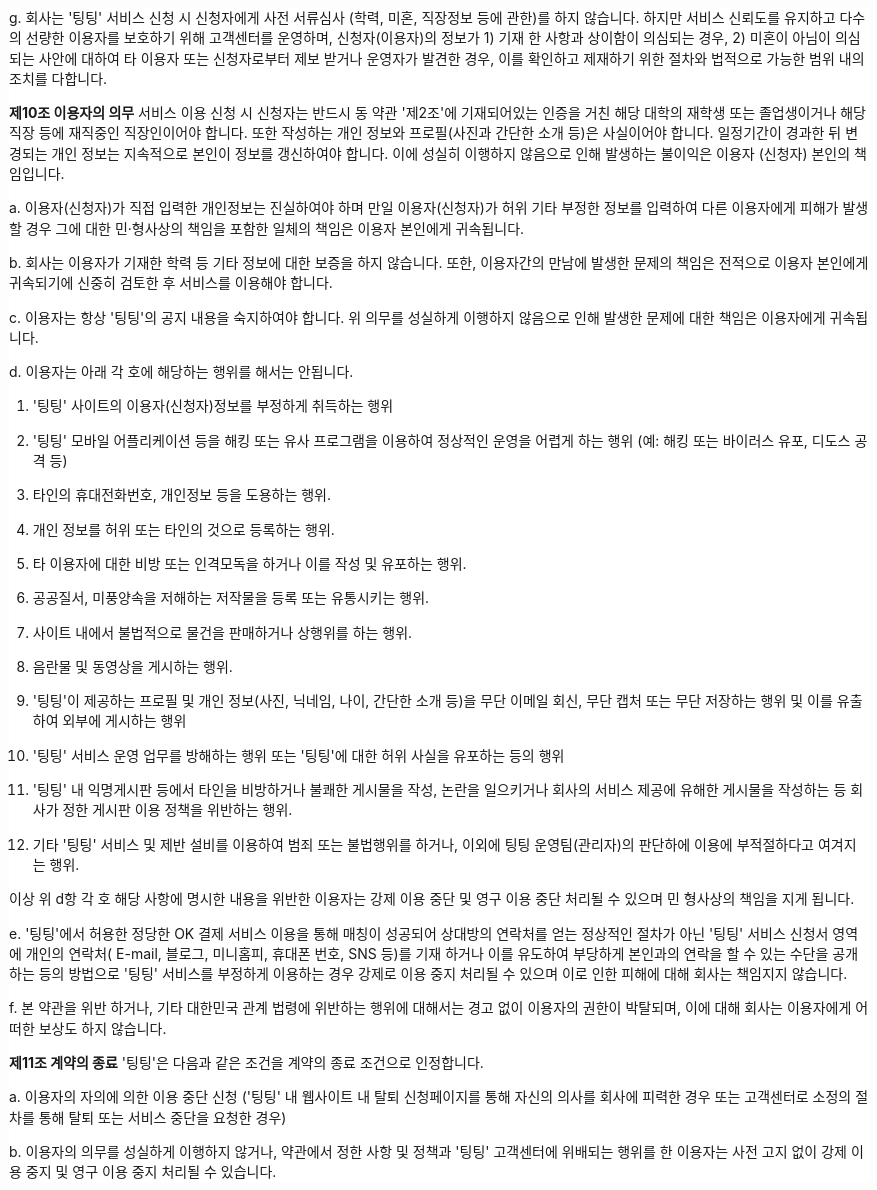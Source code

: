 g. 회사는 '팅팅' 서비스 신청 시 신청자에게 사전 서류심사 (학력, 미혼, 직장정보 등에 관한)를 하지 않습니다. 하지만 서비스 신뢰도를 유지하고 다수의 선량한 이용자를 보호하기 위해 고객센터를 운영하며, 신청자(이용자)의 정보가 1) 기재 한 사항과 상이함이 의심되는 경우, 2) 미혼이 아님이 의심되는 사안에 대하여 타 이용자 또는 신청자로부터 제보 받거나 운영자가 발견한 경우, 이를 확인하고 제재하기 위한 절차와 법적으로 가능한 범위 내의 조치를 다합니다.

**제10조 이용자의 의무**
서비스 이용 신청 시 신청자는 반드시 동 약관 '제2조'에 기재되어있는 인증을 거친 해당 대학의 재학생 또는 졸업생이거나 해당 직장 등에 재직중인 직장인이어야 합니다. 또한 작성하는 개인 정보와 프로필(사진과 간단한 소개 등)은 사실이어야 합니다. 일정기간이 경과한 뒤 변경되는 개인 정보는 지속적으로 본인이 정보를 갱신하여야 합니다. 이에 성실히 이행하지 않음으로 인해 발생하는 불이익은 이용자 (신청자) 본인의 책임입니다.

a. 이용자(신청자)가 직접 입력한 개인정보는 진실하여야 하며 만일 이용자(신청자)가 허위 기타 부정한 정보를 입력하여 다른 이용자에게 피해가 발생할 경우 그에 대한 민·형사상의 책임을 포함한 일체의 책임은 이용자 본인에게 귀속됩니다.

b. 회사는 이용자가 기재한 학력 등 기타 정보에 대한 보증을 하지 않습니다. 또한, 이용자간의 만남에 발생한 문제의 책임은 전적으로 이용자 본인에게 귀속되기에 신중히 검토한 후 서비스를 이용해야 합니다.

c. 이용자는 항상 '팅팅'의 공지 내용을 숙지하여야 합니다. 위 의무를 성실하게 이행하지 않음으로 인해 발생한 문제에 대한 책임은 이용자에게 귀속됩니다.

d. 이용자는 아래 각 호에 해당하는 행위를 해서는 안됩니다.

1. '팅팅' 사이트의 이용자(신청자)정보를 부정하게 취득하는 행위

2. '팅팅' 모바일 어플리케이션 등을 해킹 또는 유사 프로그램을 이용하여 정상적인 운영을 어렵게 하는 행위 (예: 해킹 또는 바이러스 유포, 디도스 공격 등)

3. 타인의 휴대전화번호, 개인정보 등을 도용하는 행위.

4. 개인 정보를 허위 또는 타인의 것으로 등록하는 행위.

5. 타 이용자에 대한 비방 또는 인격모독을 하거나 이를 작성 및 유포하는 행위.

6. 공공질서, 미풍양속을 저해하는 저작물을 등록 또는 유통시키는 행위.

7. 사이트 내에서 불법적으로 물건을 판매하거나 상행위를 하는 행위.

8. 음란물 및 동영상을 게시하는 행위.

9. '팅팅'이 제공하는 프로필 및 개인 정보(사진, 닉네임, 나이, 간단한 소개 등)을 무단 이메일 회신, 무단 캡처 또는 무단 저장하는 행위 및 이를 유출하여 외부에 게시하는 행위

10. '팅팅' 서비스 운영 업무를 방해하는 행위 또는 '팅팅'에 대한 허위 사실을 유포하는 등의 행위

11. '팅팅' 내 익명게시판 등에서 타인을 비방하거나 불쾌한 게시물을 작성, 논란을 일으키거나 회사의 서비스 제공에 유해한 게시물을 작성하는 등 회사가 정한 게시판 이용 정책을 위반하는 행위.

12. 기타 '팅팅' 서비스 및 제반 설비를 이용하여 범죄 또는 불법행위를 하거나, 이외에 팅팅 운영팀(관리자)의 판단하에 이용에 부적절하다고 여겨지는 행위.

이상 위 d항 각 호 해당 사항에 명시한 내용을 위반한 이용자는 강제 이용 중단 및 영구 이용 중단 처리될 수 있으며 민 형사상의 책임을 지게 됩니다.

e. '팅팅'에서 허용한 정당한 OK 결제 서비스 이용을 통해 매칭이 성공되어 상대방의 연락처를 얻는 정상적인 절차가 아닌 '팅팅' 서비스 신청서 영역에 개인의 연락처( E-mail, 블로그, 미니홈피, 휴대폰 번호, SNS 등)를 기재 하거나 이를 유도하여 부당하게 본인과의 연락을 할 수 있는 수단을 공개하는 등의 방법으로 '팅팅' 서비스를 부정하게 이용하는 경우 강제로 이용 중지 처리될 수 있으며 이로 인한 피해에 대해 회사는 책임지지 않습니다.

f. 본 약관을 위반 하거나, 기타 대한민국 관계 법령에 위반하는 행위에 대해서는 경고 없이 이용자의 권한이 박탈되며, 이에 대해 회사는 이용자에게 어떠한 보상도 하지 않습니다.

**제11조 계약의 종료**
'팅팅'은 다음과 같은 조건을 계약의 종료 조건으로 인정합니다.

a. 이용자의 자의에 의한 이용 중단 신청 ('팅팅' 내 웹사이트 내 탈퇴 신청페이지를 통해 자신의 의사를 회사에 피력한 경우 또는 고객센터로 소정의 절차를 통해 탈퇴 또는 서비스 중단을 요청한 경우)

b. 이용자의 의무를 성실하게 이행하지 않거나, 약관에서 정한 사항 및 정책과 '팅팅' 고객센터에 위배되는 행위를 한 이용자는 사전 고지 없이 강제 이용 중지 및 영구 이용 중지 처리될 수 있습니다.

